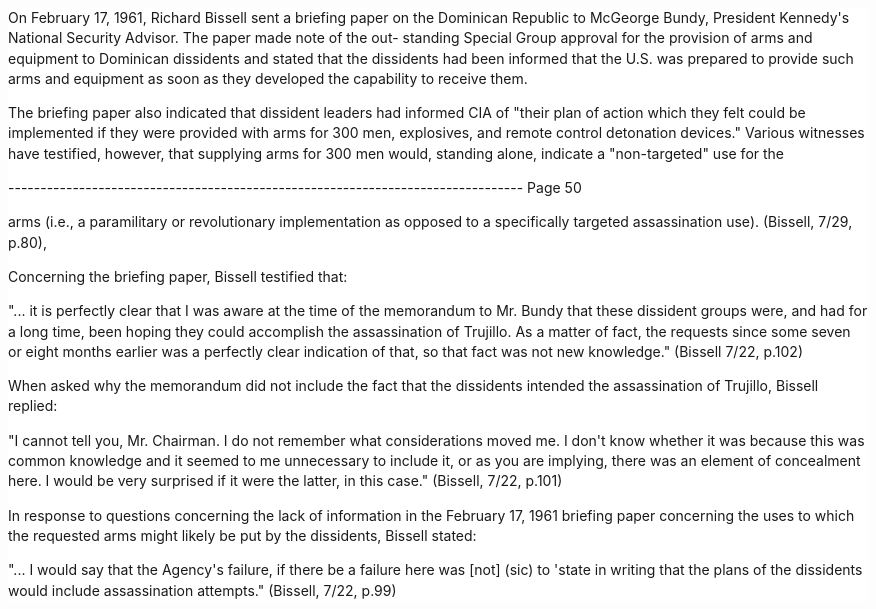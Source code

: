 On February 17, 1961, Richard Bissell sent a briefing paper
on the Dominican Republic to McGeorge Bundy, President Kennedy's
National Security Advisor. The paper made note of the out-
standing Special Group approval for the provision of arms and
equipment to Dominican dissidents and stated that the dissidents
had been informed that the U.S. was prepared to provide such
arms and equipment as soon as they developed the capability to
receive them.

The briefing paper also indicated that dissident leaders
had informed CIA of "their plan of action which they felt could
be implemented if they were provided with arms for 300 men,
explosives, and remote control detonation devices." Various
witnesses have testified, however, that supplying arms for 300
men would, standing alone, indicate a "non-targeted" use for the


-------------------------------------------------------------------------------- Page 50

arms (i.e., a paramilitary or revolutionary implementation as
opposed to a specifically targeted assassination use). (Bissell,
7/29, p.80),

Concerning the briefing paper, Bissell testified that:

"... it is perfectly clear that I was aware at the
time of the memorandum to Mr. Bundy that these
dissident groups were, and had for a long time,
been hoping they could accomplish the assassination
of Trujillo. As a matter of fact, the requests since
some seven or eight months earlier was a perfectly
clear indication of that, so that fact was not new
knowledge." (Bissell 7/22, p.102)

When asked why the memorandum did not include the fact that
the dissidents intended the assassination of Trujillo, Bissell
replied:

"I cannot tell you, Mr. Chairman. I do not
remember what considerations moved me. I don't
know whether it was because this was common
knowledge and it seemed to me unnecessary to
include it, or as you are implying, there was
an element of concealment here. I would be very
surprised if it were the latter, in this case."
(Bissell, 7/22, p.101)

In response to questions concerning the lack of information
in the February 17, 1961 briefing paper concerning the uses to
which the requested arms might likely be put by the dissidents,
Bissell stated:

"... I would say that the Agency's failure,
if there be a failure here was [not] (sic) to 'state
in writing that the plans of the dissidents
would include assassination attempts."
(Bissell, 7/22, p.99)


[^1]: * Harvey's transfer to Cuban operations was not completed until:
[^1]: This loosely-organized group, with which contact was established, was referred to in cables, correspondence, and memoranda as "the dissidents" and is so referenced herein.
[^1]: Various CIA cables, including those dealing with the sniper rifles, indicate that copies were sent to the DCI, Allen Dulles.
[^1]: *As indicated in the post-Bay of Pigs section, infra, permission to pass those machine guns was denied and the guns were never passed.
[^1]: * There was no meeting of the Special Group at which the Domini-can Republic was discussed between May 4 and May 18. The language attributed to General Cabell as to whether the feeling of the Group remained not to pass the arms, tends to suggest that the question of passing these arms must have been raised prior to the May 18 Group meeting, perhaps at the May 4, 1961 meeting.
[^1]: The Committee has not been able to determine whether or not the machine gun at the scene of the Schneider killing was one of the three supplied by the CIA.
[^1]: The documents, and the officials from whom the Committee has heard testimony, are in substantial agreement about what President Nixon authorized on September 15, namely CIA involvement in promoting a military coup d'etat in Chile. There is not, however, agreement about what was communicated between the CIA and the White House--and hence what was authorized by the latter--in the week, between October 15 and the death of General Schneider, October 22. This matter will be discussed in Part V of this report on the Schneider killing.
[^1]: The terms Track I and Track II were known only to CIA and White House officials who were knowledgeable about the President's September 15 order to the CIA. The Committee sent letters to various senior officials inquiring if they were, in fact, not knowledgeable of the Track II activities. Those letters were sent to Secretary of State William Rogers, Secretary of Defense Melvin Laird, Deputy Secretary of Defense David Packard, Under-secretary of State for Political Affairs U. Alexis Johnson, Chairman of the Joint Chiefs of Staff Admiral Thomas Moorer, NSC Staff Member for Latin America Viron P. Vaky, Director of the State Department's Bureau of Intelligence and Research Ray S. Cline, and the Deputy Chief of Mission in Santiago Harry W. Shlaudeman. Thus far the Committee has received written responses from Messrs. Moorer, Johnson, Vaky, Shlaudeman and Cline. All except Cline have indicated that they had no knowledge of the Track II activity at the time; Cline indicated he heard of the activities in a general way, from his subordinate who handled 40 Committee work and from former associates at the CIA. In oral communications with Committee staff members, Secretaries Rogers and Laird have indicated they were unaware of Track II.